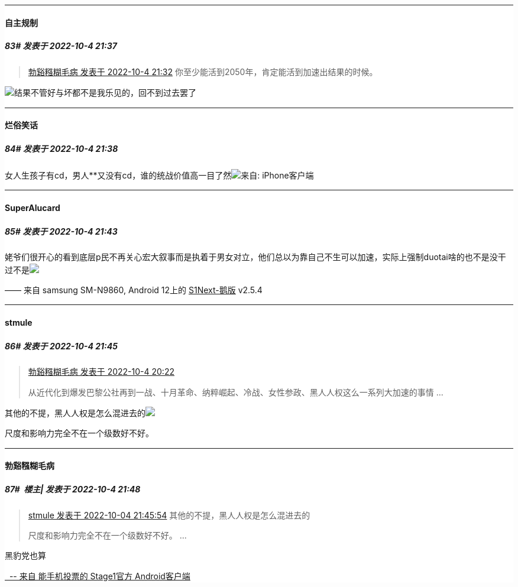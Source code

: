 *****

####  自主规制  
##### 83#       发表于 2022-10-4 21:37

<blockquote><a href="httphttps://bbs.saraba1st.com/2b/forum.php?mod=redirect&amp;goto=findpost&amp;pid=57760748&amp;ptid=2098057" target="_blank">勃谿糨糊毛病 发表于 2022-10-4 21:32</a>
你至少能活到2050年，肯定能活到加速出结果的时候。</blockquote>
<img src="https://static.saraba1st.com/image/smiley/face2017/001.png" referrerpolicy="no-referrer">结果不管好与坏都不是我乐见的，回不到过去罢了

*****

####  烂俗笑话  
##### 84#       发表于 2022-10-4 21:38

女人生孩子有cd，男人**又没有cd，谁的统战价值高一目了然<img src="https://static.saraba1st.com/image/smiley/face2017/067.png" referrerpolicy="no-referrer">来自: iPhone客户端



*****

####  SuperAlucard  
##### 85#       发表于 2022-10-4 21:43

姥爷们很开心的看到底层p民不再关心宏大叙事而是执着于男女对立，他们总以为靠自己不生可以加速，实际上强制duotai啥的也不是没干过不是<img src="https://static.saraba1st.com/image/smiley/face2017/018.png" referrerpolicy="no-referrer">

—— 来自 samsung SM-N9860, Android 12上的 [S1Next-鹅版](https://github.com/ykrank/S1-Next/releases) v2.5.4

*****

####  stmule  
##### 86#       发表于 2022-10-4 21:45

<blockquote><a href="httphttps://bbs.saraba1st.com/2b/forum.php?mod=redirect&amp;goto=findpost&amp;pid=57759493&amp;ptid=2098057" target="_blank">勃谿糨糊毛病 发表于 2022-10-4 20:22</a>

从近代化到爆发巴黎公社再到一战、十月革命、纳粹崛起、冷战、女性参政、黑人人权这么一系列大加速的事情 ...</blockquote>
其他的不提，黑人人权是怎么混进去的<img src="https://static.saraba1st.com/image/smiley/face2017/055.png" referrerpolicy="no-referrer">

尺度和影响力完全不在一个级数好不好。

*****

####  勃谿糨糊毛病  
##### 87#         楼主| 发表于 2022-10-4 21:48

<blockquote><a href="httphttps://bbs.saraba1st.com/2b/forum.php?mod=redirect&amp;goto=findpost&amp;pid=57760998&amp;ptid=2098057" target="_blank">stmule 发表于 2022-10-04 21:45:54</a>
其他的不提，黑人人权是怎么混进去的

尺度和影响力完全不在一个级数好不好。 ...</blockquote>黑豹党也算

[  -- 来自 能手机投票的 Stage1官方 Android客户端](https://www.coolapk.com/apk/140634)
